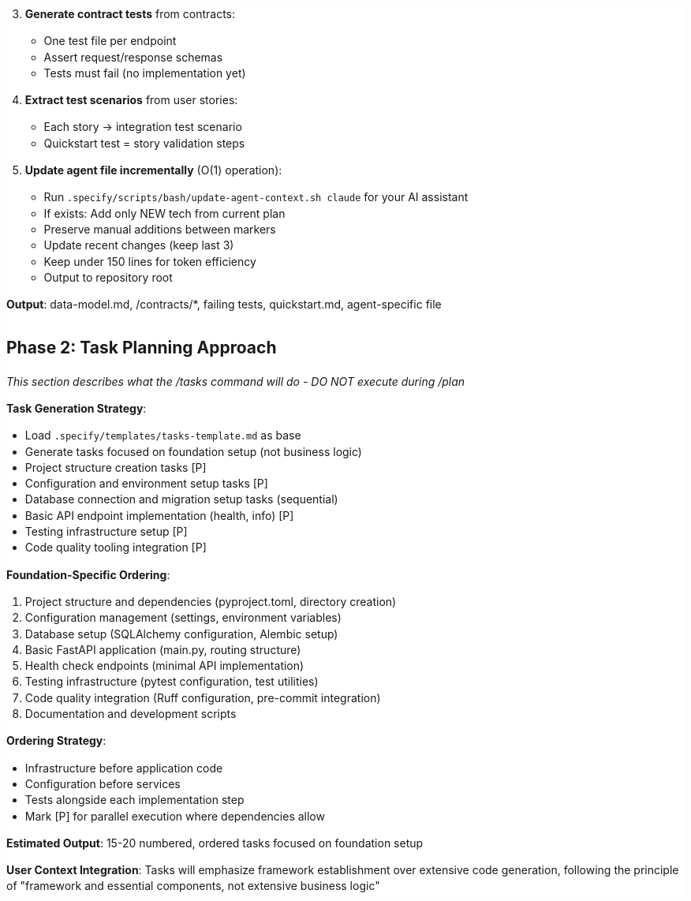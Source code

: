 3. **Generate contract tests** from contracts:
   - One test file per endpoint
   - Assert request/response schemas
   - Tests must fail (no implementation yet)

4. **Extract test scenarios** from user stories:
   - Each story → integration test scenario
   - Quickstart test = story validation steps

5. **Update agent file incrementally** (O(1) operation):
   - Run `.specify/scripts/bash/update-agent-context.sh claude` for your AI assistant
   - If exists: Add only NEW tech from current plan
   - Preserve manual additions between markers
   - Update recent changes (keep last 3)
   - Keep under 150 lines for token efficiency
   - Output to repository root

**Output**: data-model.md, /contracts/*, failing tests, quickstart.md, agent-specific file

## Phase 2: Task Planning Approach
*This section describes what the /tasks command will do - DO NOT execute during /plan*

**Task Generation Strategy**:
- Load `.specify/templates/tasks-template.md` as base
- Generate tasks focused on foundation setup (not business logic)
- Project structure creation tasks [P]
- Configuration and environment setup tasks [P]
- Database connection and migration setup tasks (sequential)
- Basic API endpoint implementation (health, info) [P]
- Testing infrastructure setup [P]
- Code quality tooling integration [P]

**Foundation-Specific Ordering**:
1. Project structure and dependencies (pyproject.toml, directory creation)
2. Configuration management (settings, environment variables)
3. Database setup (SQLAlchemy configuration, Alembic setup)
4. Basic FastAPI application (main.py, routing structure)
5. Health check endpoints (minimal API implementation)
6. Testing infrastructure (pytest configuration, test utilities)
7. Code quality integration (Ruff configuration, pre-commit integration)
8. Documentation and development scripts

**Ordering Strategy**:
- Infrastructure before application code
- Configuration before services
- Tests alongside each implementation step
- Mark [P] for parallel execution where dependencies allow

**Estimated Output**: 15-20 numbered, ordered tasks focused on foundation setup

**User Context Integration**: Tasks will emphasize framework establishment over extensive code generation, following the principle of "framework and essential components, not extensive business logic"
